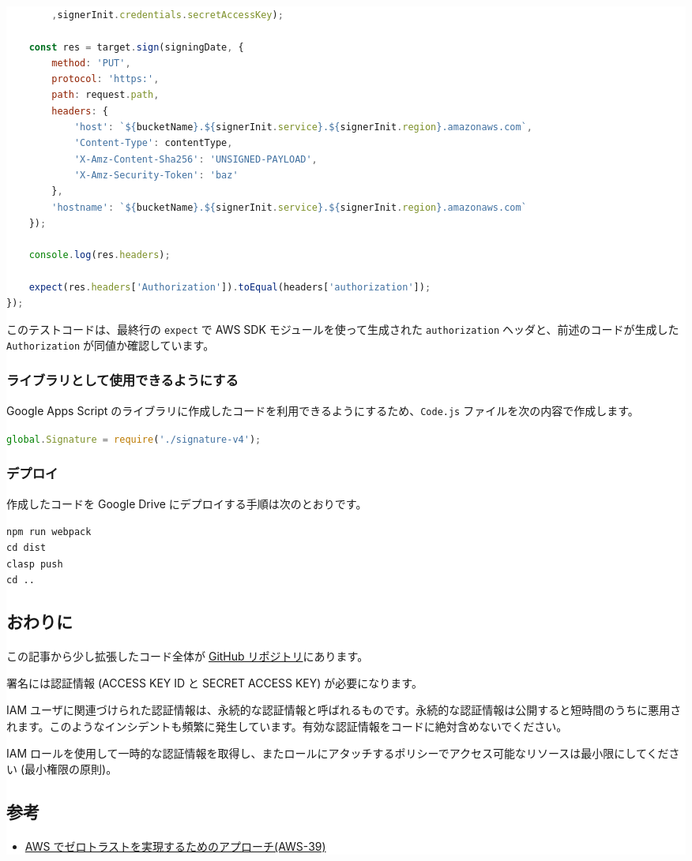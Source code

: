 ```javascript
        ,signerInit.credentials.secretAccessKey);

    const res = target.sign(signingDate, {
        method: 'PUT',
        protocol: 'https:',
        path: request.path,
        headers: {
            'host': `${bucketName}.${signerInit.service}.${signerInit.region}.amazonaws.com`,
            'Content-Type': contentType,
            'X-Amz-Content-Sha256': 'UNSIGNED-PAYLOAD',
            'X-Amz-Security-Token': 'baz'
        },
        'hostname': `${bucketName}.${signerInit.service}.${signerInit.region}.amazonaws.com`
    });

    console.log(res.headers);

    expect(res.headers['Authorization']).toEqual(headers['authorization']);
});
```

このテストコードは、最終行の `expect` で AWS SDK モジュールを使って生成された `authorization` ヘッダと、前述のコードが生成した `Authorization` が同値か確認しています。

### ライブラリとして使用できるようにする

Google Apps Script のライブラリに作成したコードを利用できるようにするため、`Code.js` ファイルを次の内容で作成します。

```javascript
global.Signature = require('./signature-v4');
```

### デプロイ

作成したコードを Google Drive にデプロイする手順は次のとおりです。

```shell
npm run webpack
cd dist
clasp push
cd ..
```

## おわりに

この記事から少し拡張したコード全体が [GitHub リポジトリ](https://github.com/takesection-sandbox/gas-example)にあります。

署名には認証情報 (ACCESS KEY ID と SECRET ACCESS KEY) が必要になります。

IAM ユーザに関連づけられた認証情報は、永続的な認証情報と呼ばれるものです。永続的な認証情報は公開すると短時間のうちに悪用されます。このようなインシデントも頻繁に発生しています。有効な認証情報をコードに絶対含めないでください。

IAM ロールを使用して一時的な認証情報を取得し、またロールにアタッチするポリシーでアクセス可能なリソースは最小限にしてください (最小権限の原則)。

## 参考

- [AWS でゼロトラストを実現するためのアプローチ(AWS-39)](https://youtu.be/mkxyqEmgi8w)
